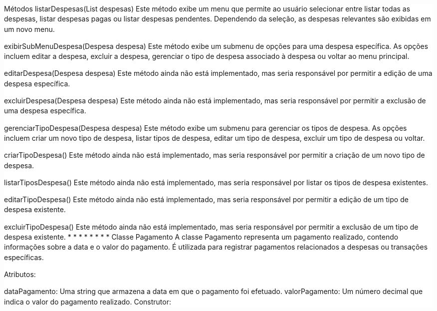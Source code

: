 Métodos
listarDespesas(List<Despesa> despesas)
Este método exibe um menu que permite ao usuário selecionar entre listar todas as despesas, listar despesas pagas ou listar despesas pendentes. Dependendo da seleção, as despesas relevantes são exibidas em um novo menu.

exibirSubMenuDespesa(Despesa despesa)
Este método exibe um submenu de opções para uma despesa específica. As opções incluem editar a despesa, excluir a despesa, gerenciar o tipo de despesa associado à despesa ou voltar ao menu principal.

editarDespesa(Despesa despesa)
Este método ainda não está implementado, mas seria responsável por permitir a edição de uma despesa específica.

excluirDespesa(Despesa despesa)
Este método ainda não está implementado, mas seria responsável por permitir a exclusão de uma despesa específica.

gerenciarTipoDespesa(Despesa despesa)
Este método exibe um submenu para gerenciar os tipos de despesa. As opções incluem criar um novo tipo de despesa, listar tipos de despesa, editar um tipo de despesa, excluir um tipo de despesa ou voltar.

criarTipoDespesa()
Este método ainda não está implementado, mas seria responsável por permitir a criação de um novo tipo de despesa.

listarTiposDespesa()
Este método ainda não está implementado, mas seria responsável por listar os tipos de despesa existentes.

editarTipoDespesa()
Este método ainda não está implementado, mas seria responsável por permitir a edição de um tipo de despesa existente.

excluirTipoDespesa()
Este método ainda não está implementado, mas seria responsável por permitir a exclusão de um tipo de despesa existente. 
*
*
*
*
*
*
*
*
Classe Pagamento
A classe Pagamento representa um pagamento realizado, contendo informações sobre a data e o valor do pagamento. É utilizada para registrar pagamentos relacionados a despesas ou transações específicas.

Atributos:

dataPagamento: Uma string que armazena a data em que o pagamento foi efetuado.
valorPagamento: Um número decimal que indica o valor do pagamento realizado.
Construtor:
